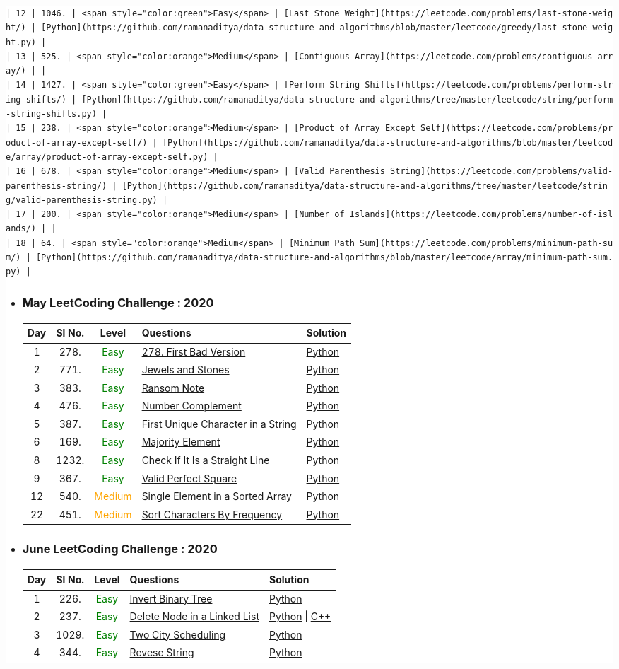     | 12 | 1046. | <span style="color:green">Easy</span> | [Last Stone Weight](https://leetcode.com/problems/last-stone-weight/) | [Python](https://github.com/ramanaditya/data-structure-and-algorithms/blob/master/leetcode/greedy/last-stone-weight.py) |
    | 13 | 525. | <span style="color:orange">Medium</span> | [Contiguous Array](https://leetcode.com/problems/contiguous-array/) | |
    | 14 | 1427. | <span style="color:green">Easy</span> | [Perform String Shifts](https://leetcode.com/problems/perform-string-shifts/) | [Python](https://github.com/ramanaditya/data-structure-and-algorithms/tree/master/leetcode/string/perform-string-shifts.py) |
    | 15 | 238. | <span style="color:orange">Medium</span> | [Product of Array Except Self](https://leetcode.com/problems/product-of-array-except-self/) | [Python](https://github.com/ramanaditya/data-structure-and-algorithms/blob/master/leetcode/array/product-of-array-except-self.py) |
    | 16 | 678. | <span style="color:orange">Medium</span> | [Valid Parenthesis String](https://leetcode.com/problems/valid-parenthesis-string/) | [Python](https://github.com/ramanaditya/data-structure-and-algorithms/tree/master/leetcode/string/valid-parenthesis-string.py) |
    | 17 | 200. | <span style="color:orange">Medium</span> | [Number of Islands](https://leetcode.com/problems/number-of-islands/) | |
    | 18 | 64. | <span style="color:orange">Medium</span> | [Minimum Path Sum](https://leetcode.com/problems/minimum-path-sum/) | [Python](https://github.com/ramanaditya/data-structure-and-algorithms/blob/master/leetcode/array/minimum-path-sum.py) |
    
    
    
- ### **May LeetCoding Challenge : 2020**

    | Day | Sl No.| Level | Questions | Solution |
    | :---: | :---: | :---: | :--- | :--- |
    | 1 | 278. | <span style="color:green">Easy</span> | [278. First Bad Version](https://leetcode.com/problems/first-bad-version/) | [Python](https://github.com/ramanaditya/data-structure-and-algorithms/blob/master/leetcode/binary-search/first-bad-version.py) |
    | 2 | 771. | <span style="color:green">Easy</span> | [Jewels and Stones](https://leetcode.com/problems/jewels-and-stones/) | [Python](https://github.com/ramanaditya/data-structure-and-algorithms/tree/master/leetcode/linked-list/jewels-and-stones.py) |
    | 3 | 383. | <span style="color:green">Easy</span> | [Ransom Note](https://leetcode.com/problems/ransom-note/) | [Python](https://github.com/ramanaditya/data-structure-and-algorithms/tree/master/leetcode/string/ransom-note.py) |
    | 4 | 476. | <span style="color:green">Easy</span> | [Number Complement](https://leetcode.com/problems/number-complement/) | [Python](https://github.com/ramanaditya/data-structure-and-algorithms/tree/master/leetcode/bit-manipulation/number-complement.py) |
    | 5 | 387. | <span style="color:green">Easy</span> | [First Unique Character in a String](https://leetcode.com/problems/first-unique-character-in-a-string/) | [Python](https://github.com/ramanaditya/data-structure-and-algorithms/blob/master/leetcode/hash-table/first-unique-character-in-a-string.py) |
    | 6 | 169. | <span style="color:green">Easy</span> | [Majority Element](https://leetcode.com/problems/majority-element/) | [Python](https://github.com/ramanaditya/data-structure-and-algorithms/blob/master/leetcode/array/majority-element.py) |
    | 8 | 1232. | <span style="color:green">Easy</span> | [Check If It Is a Straight Line](https://leetcode.com/problems/check-if-it-is-a-straight-line/) | [Python](https://github.com/ramanaditya/data-structure-and-algorithms/blob/master/leetcode/array/check-if-it-is-a-straight-line.py) |
    | 9 | 367. | <span style="color:green">Easy</span> | [Valid Perfect Square](https://leetcode.com/problems/valid-perfect-square/) | [Python](https://github.com/ramanaditya/data-structure-and-algorithms/blob/master/leetcode/binary-search/valid-perfect-square.py) |
    | 12 | 540. | <span style="color:orange">Medium</span> | [Single Element in a Sorted Array](https://leetcode.com/problems/single-element-in-a-sorted-array/) | [Python](https://github.com/ramanaditya/data-structure-and-algorithms/blob/master/leetcode/binary-search/single-element-in-a-sorted-array.py) |
    | 22 | 451. | <span style="color:orange">Medium</span> | [Sort Characters By Frequency](https://leetcode.com/problems/sort-characters-by-frequency/) | [Python](https://github.com/ramanaditya/data-structure-and-algorithms/blob/master/leetcode/hash-table/sort-characters-by-frequency.py) |
    
- ### **June LeetCoding Challenge : 2020**

    | Day | Sl No.| Level | Questions | Solution |
    | :---: | :---: | :---: | :--- | :--- |
    | 1 | 226. | <span style="color:green">Easy</span> | [Invert Binary Tree](https://leetcode.com/problems/invert-binary-tree/) | [Python](https://github.com/ramanaditya/data-structure-and-algorithms/tree/master/leetcode/tree/invert-binary-tree.py) |
    | 2 | 237. | <span style="color:green">Easy</span> | [Delete Node in a Linked List](https://leetcode.com/problems/delete-node-in-a-linked-list/) | [Python](https://github.com/ramanaditya/data-structure-and-algorithms/tree/master/leetcode/linked-list/delete-node-in-a-linked-list.py) \| [C++](https://github.com/ramanaditya/data-structure-and-algorithms/tree/master/leetcode/linked-list/delete-node-in-a-linked-list.cpp) |
    | 3 | 1029. | <span style="color:green">Easy</span> | [Two City Scheduling](https://leetcode.com/problems/two-city-scheduling/) | [Python](https://github.com/ramanaditya/data-structure-and-algorithms/blob/master/leetcode/greedy/two-city-scheduling.py) | 
    | 4 | 344. | <span style="color:green">Easy</span> | [Revese String](https://leetcode.com/problems/reverse-string/) | [Python](https://github.com/ramanaditya/data-structure-and-algorithms/blob/master/leetcode/array/reverse-string.py) |